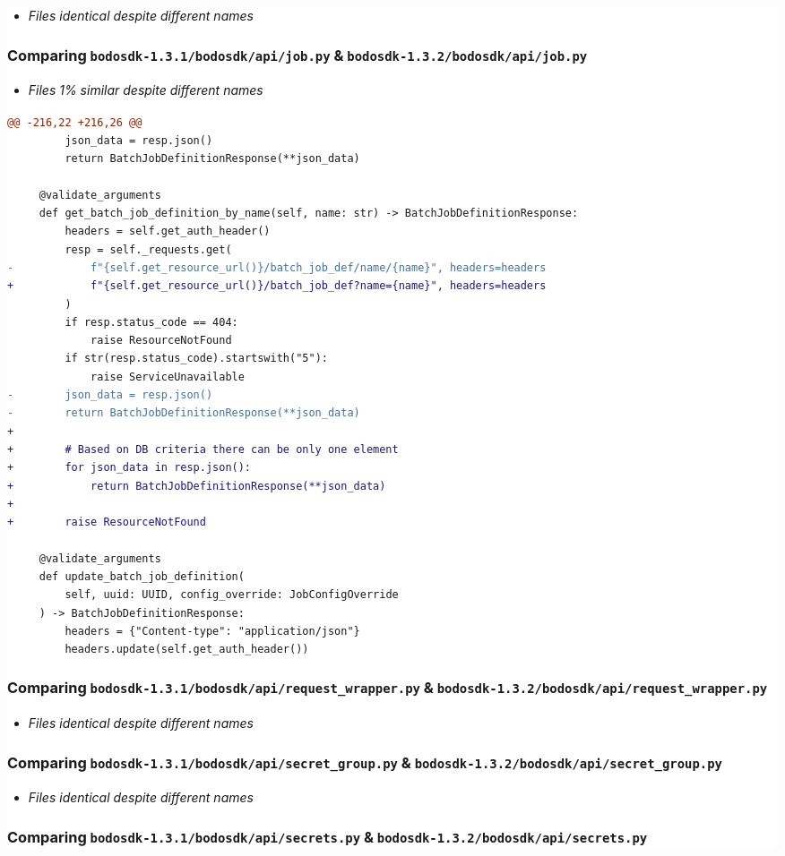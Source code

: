  * *Files identical despite different names*

### Comparing `bodosdk-1.3.1/bodosdk/api/job.py` & `bodosdk-1.3.2/bodosdk/api/job.py`

 * *Files 1% similar despite different names*

```diff
@@ -216,22 +216,26 @@
         json_data = resp.json()
         return BatchJobDefinitionResponse(**json_data)
 
     @validate_arguments
     def get_batch_job_definition_by_name(self, name: str) -> BatchJobDefinitionResponse:
         headers = self.get_auth_header()
         resp = self._requests.get(
-            f"{self.get_resource_url()}/batch_job_def/name/{name}", headers=headers
+            f"{self.get_resource_url()}/batch_job_def?name={name}", headers=headers
         )
         if resp.status_code == 404:
             raise ResourceNotFound
         if str(resp.status_code).startswith("5"):
             raise ServiceUnavailable
-        json_data = resp.json()
-        return BatchJobDefinitionResponse(**json_data)
+
+        # Based on DB criteria there can be only one element
+        for json_data in resp.json():
+            return BatchJobDefinitionResponse(**json_data)
+
+        raise ResourceNotFound
 
     @validate_arguments
     def update_batch_job_definition(
         self, uuid: UUID, config_override: JobConfigOverride
     ) -> BatchJobDefinitionResponse:
         headers = {"Content-type": "application/json"}
         headers.update(self.get_auth_header())
```

### Comparing `bodosdk-1.3.1/bodosdk/api/request_wrapper.py` & `bodosdk-1.3.2/bodosdk/api/request_wrapper.py`

 * *Files identical despite different names*

### Comparing `bodosdk-1.3.1/bodosdk/api/secret_group.py` & `bodosdk-1.3.2/bodosdk/api/secret_group.py`

 * *Files identical despite different names*

### Comparing `bodosdk-1.3.1/bodosdk/api/secrets.py` & `bodosdk-1.3.2/bodosdk/api/secrets.py`
